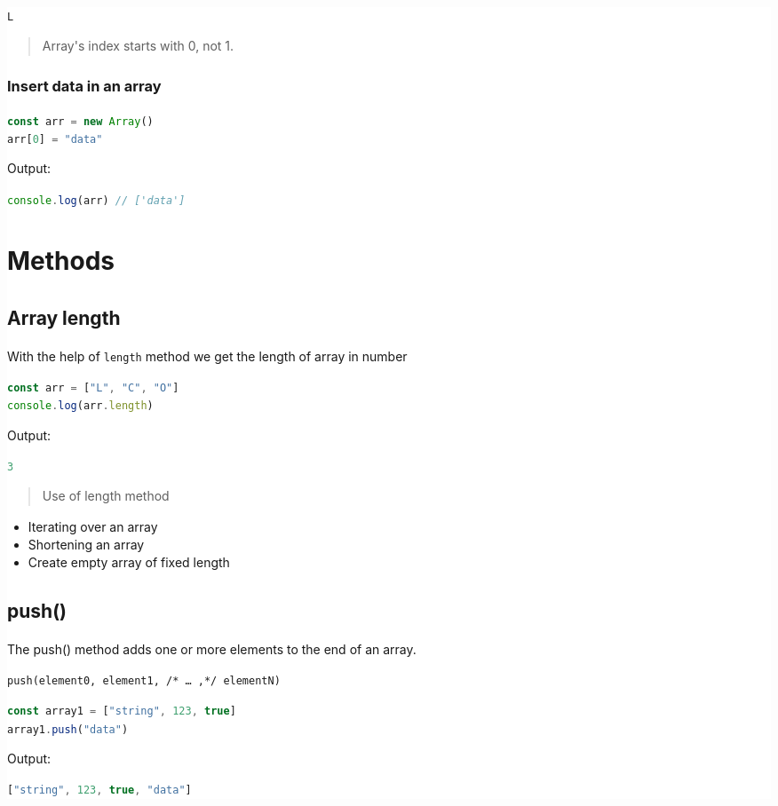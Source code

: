```javascript
L
```

> Array's index starts with 0, not 1.

### Insert data in an array

```javascript
const arr = new Array()
arr[0] = "data"
```

Output:

```javascript
console.log(arr) // ['data']
```

# Methods

## Array length

With the help of `length` method we get the length of array in number

```javascript
const arr = ["L", "C", "O"]
console.log(arr.length)
```

Output:

```javascript
3
```

> Use of length method

- Iterating over an array
- Shortening an array
- Create empty array of fixed length

## push()

The push() method adds one or more elements to the end of an array.

`push(element0, element1, /* … ,*/ elementN)`

```javascript
const array1 = ["string", 123, true]
array1.push("data")
```

Output:

```javascript
["string", 123, true, "data"]
```
